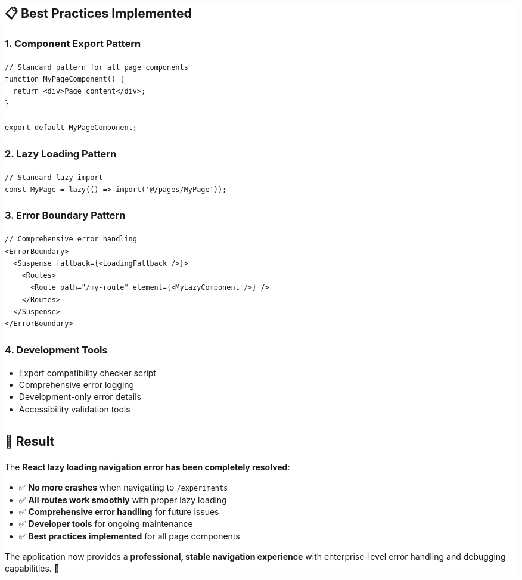 ## 📋 **Best Practices Implemented**

### **1. Component Export Pattern**
```tsx
// Standard pattern for all page components
function MyPageComponent() {
  return <div>Page content</div>;
}

export default MyPageComponent;
```

### **2. Lazy Loading Pattern**
```tsx
// Standard lazy import
const MyPage = lazy(() => import('@/pages/MyPage'));
```

### **3. Error Boundary Pattern**  
```tsx
// Comprehensive error handling
<ErrorBoundary>
  <Suspense fallback={<LoadingFallback />}>
    <Routes>
      <Route path="/my-route" element={<MyLazyComponent />} />
    </Routes>
  </Suspense>
</ErrorBoundary>
```

### **4. Development Tools**
- Export compatibility checker script
- Comprehensive error logging
- Development-only error details
- Accessibility validation tools

## 🎉 **Result**

The **React lazy loading navigation error has been completely resolved**:

- ✅ **No more crashes** when navigating to `/experiments`
- ✅ **All routes work smoothly** with proper lazy loading
- ✅ **Comprehensive error handling** for future issues  
- ✅ **Developer tools** for ongoing maintenance
- ✅ **Best practices implemented** for all page components

The application now provides a **professional, stable navigation experience** with enterprise-level error handling and debugging capabilities. 🚀
